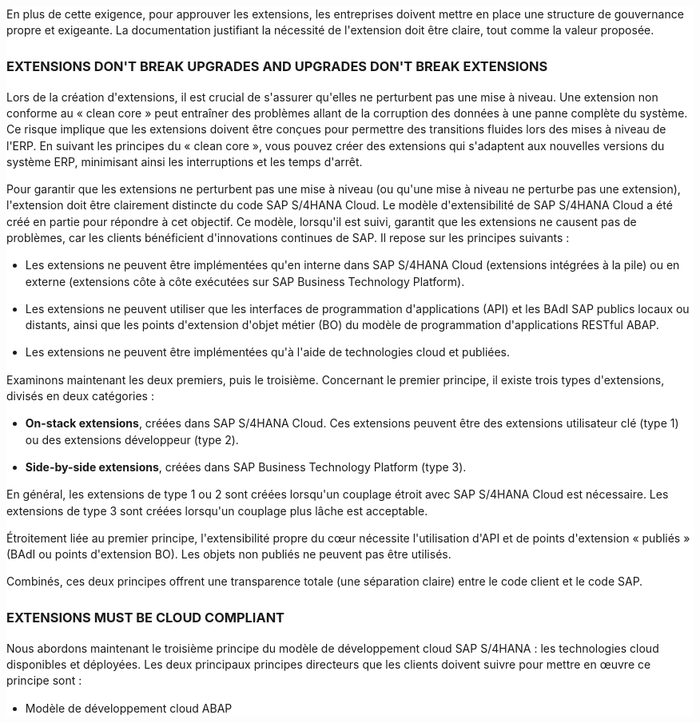 En plus de cette exigence, pour approuver les extensions, les entreprises doivent mettre en place une structure de gouvernance propre et exigeante. La documentation justifiant la nécessité de l'extension doit être claire, tout comme la valeur proposée.

### EXTENSIONS DON'T BREAK UPGRADES AND UPGRADES DON'T BREAK EXTENSIONS

Lors de la création d'extensions, il est crucial de s'assurer qu'elles ne perturbent pas une mise à niveau. Une extension non conforme au « clean core » peut entraîner des problèmes allant de la corruption des données à une panne complète du système. Ce risque implique que les extensions doivent être conçues pour permettre des transitions fluides lors des mises à niveau de l'ERP. En suivant les principes du « clean core », vous pouvez créer des extensions qui s'adaptent aux nouvelles versions du système ERP, minimisant ainsi les interruptions et les temps d'arrêt.

Pour garantir que les extensions ne perturbent pas une mise à niveau (ou qu'une mise à niveau ne perturbe pas une extension), l'extension doit être clairement distincte du code SAP S/4HANA Cloud. Le modèle d'extensibilité de SAP S/4HANA Cloud a été créé en partie pour répondre à cet objectif. Ce modèle, lorsqu'il est suivi, garantit que les extensions ne causent pas de problèmes, car les clients bénéficient d'innovations continues de SAP. Il repose sur les principes suivants :

- Les extensions ne peuvent être implémentées qu'en interne dans SAP S/4HANA Cloud (extensions intégrées à la pile) ou en externe (extensions côte à côte exécutées sur SAP Business Technology Platform).

- Les extensions ne peuvent utiliser que les interfaces de programmation d'applications (API) et les BAdI SAP publics locaux ou distants, ainsi que les points d'extension d'objet métier (BO) du modèle de programmation d'applications RESTful ABAP.

- Les extensions ne peuvent être implémentées qu'à l'aide de technologies cloud et publiées.

Examinons maintenant les deux premiers, puis le troisième. Concernant le premier principe, il existe trois types d'extensions, divisés en deux catégories :

- **On-stack extensions**, créées dans SAP S/4HANA Cloud. Ces extensions peuvent être des extensions utilisateur clé (type 1) ou des extensions développeur (type 2).

- **Side-by-side extensions**, créées dans SAP Business Technology Platform (type 3).

En général, les extensions de type 1 ou 2 sont créées lorsqu'un couplage étroit avec SAP S/4HANA Cloud est nécessaire. Les extensions de type 3 sont créées lorsqu'un couplage plus lâche est acceptable.

Étroitement liée au premier principe, l'extensibilité propre du cœur nécessite l'utilisation d'API et de points d'extension « publiés » (BAdI ou points d'extension BO). Les objets non publiés ne peuvent pas être utilisés.

Combinés, ces deux principes offrent une transparence totale (une séparation claire) entre le code client et le code SAP.

### EXTENSIONS MUST BE CLOUD COMPLIANT

Nous abordons maintenant le troisième principe du modèle de développement cloud SAP S/4HANA : les technologies cloud disponibles et déployées. Les deux principaux principes directeurs que les clients doivent suivre pour mettre en œuvre ce principe sont :

- Modèle de développement cloud ABAP
